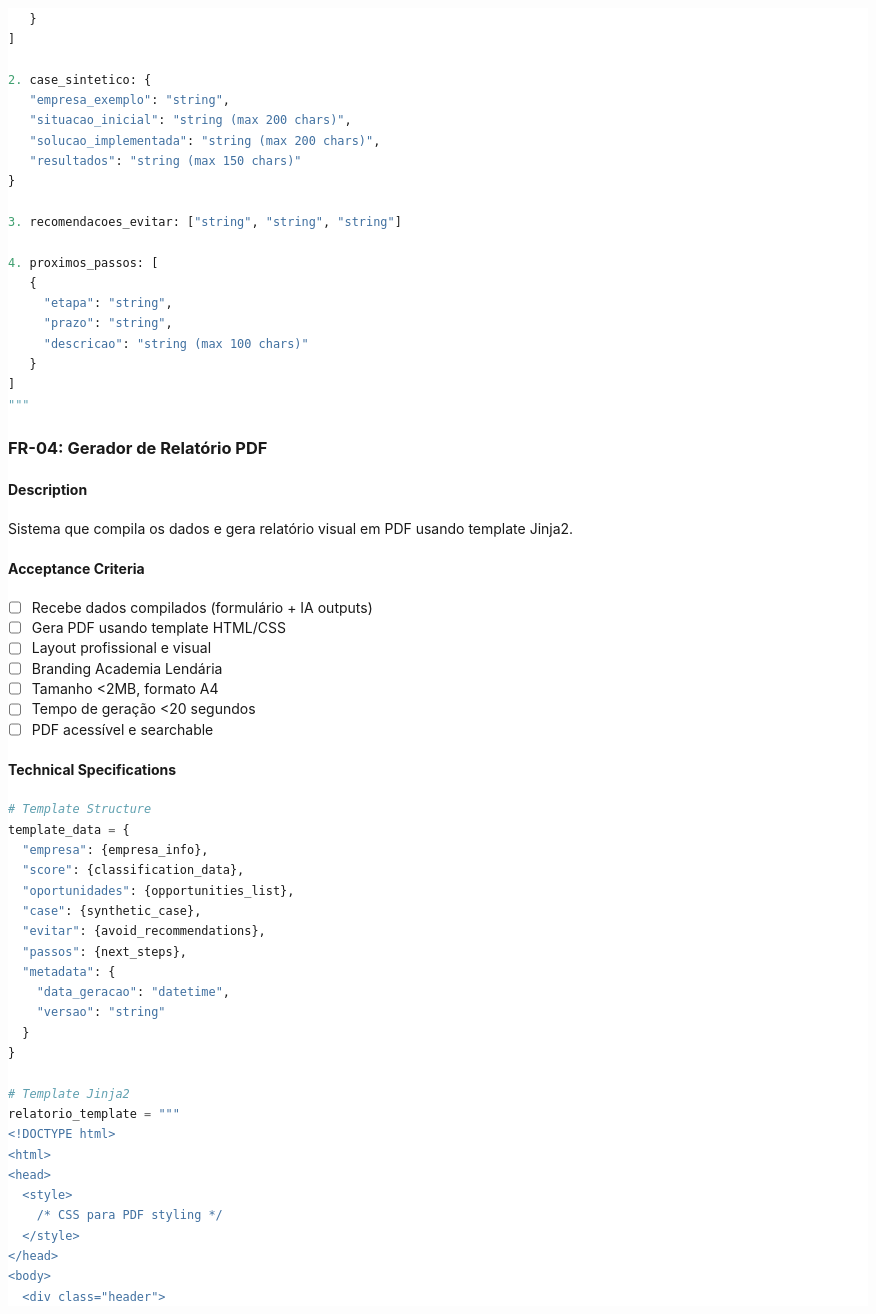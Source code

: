 ```python
   }
]

2. case_sintetico: {
   "empresa_exemplo": "string",
   "situacao_inicial": "string (max 200 chars)",
   "solucao_implementada": "string (max 200 chars)", 
   "resultados": "string (max 150 chars)"
}

3. recomendacoes_evitar: ["string", "string", "string"]

4. proximos_passos: [
   {
     "etapa": "string",
     "prazo": "string", 
     "descricao": "string (max 100 chars)"
   }
]
"""
```

### FR-04: Gerador de Relatório PDF

#### Description
Sistema que compila os dados e gera relatório visual em PDF usando template Jinja2.

#### Acceptance Criteria
- [ ] Recebe dados compilados (formulário + IA outputs)
- [ ] Gera PDF usando template HTML/CSS
- [ ] Layout profissional e visual
- [ ] Branding Academia Lendária
- [ ] Tamanho <2MB, formato A4
- [ ] Tempo de geração <20 segundos
- [ ] PDF acessível e searchable

#### Technical Specifications
```python
# Template Structure
template_data = {
  "empresa": {empresa_info},
  "score": {classification_data}, 
  "oportunidades": {opportunities_list},
  "case": {synthetic_case},
  "evitar": {avoid_recommendations},
  "passos": {next_steps},
  "metadata": {
    "data_geracao": "datetime",
    "versao": "string"
  }
}

# Template Jinja2
relatorio_template = """
<!DOCTYPE html>
<html>
<head>
  <style>
    /* CSS para PDF styling */
  </style>
</head>
<body>
  <div class="header">
```